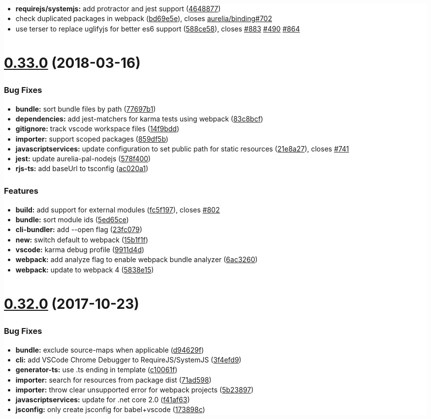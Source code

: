 * **requirejs/systemjs:** add protractor and jest support ([4648877](https://github.com/aurelia/cli/commit/4648877))
* check duplicated packages in webpack ([bd69e5e](https://github.com/aurelia/cli/commit/bd69e5e)), closes [aurelia/binding#702](https://github.com/aurelia/binding/issues/702)
* use terser to replace uglifyjs for better es6 support ([588ce58](https://github.com/aurelia/cli/commit/588ce58)), closes [#883](https://github.com/aurelia/cli/issues/883) [#490](https://github.com/aurelia/cli/issues/490) [#864](https://github.com/aurelia/cli/issues/864)



<a name="0.33.0"></a>
# [0.33.0](https://github.com/aurelia/cli/compare/0.32.0...0.33.0) (2018-03-16)


### Bug Fixes

* **bundle:** sort bundle files by path ([77697b1](https://github.com/aurelia/cli/commit/77697b1))
* **dependencies:** add jest-matchers for karma tests using webpack ([83c8bcf](https://github.com/aurelia/cli/commit/83c8bcf))
* **gitignore:** track vscode workspace files ([14f9bdd](https://github.com/aurelia/cli/commit/14f9bdd))
* **importer:** support scoped packages ([859df5b](https://github.com/aurelia/cli/commit/859df5b))
* **javascriptservices:** update configuration to set public path for static resources ([21e8a27](https://github.com/aurelia/cli/commit/21e8a27)), closes [#741](https://github.com/aurelia/cli/issues/741)
* **jest:** update aurelia-pal-nodejs ([578f400](https://github.com/aurelia/cli/commit/578f400))
* **rjs-ts:** add baseUrl to tsconfig ([ac020a1](https://github.com/aurelia/cli/commit/ac020a1))


### Features

* **build:** add support for external modules ([fc5f197](https://github.com/aurelia/cli/commit/fc5f197)), closes [#802](https://github.com/aurelia/cli/issues/802)
* **bundle:** sort module ids ([5ed65ce](https://github.com/aurelia/cli/commit/5ed65ce))
* **cli-bundler:** add --open flag ([23fc079](https://github.com/aurelia/cli/commit/23fc079))
* **new:** switch default to webpack ([15b1f1f](https://github.com/aurelia/cli/commit/15b1f1f))
* **vscode:** karma debug profile ([9911d4d](https://github.com/aurelia/cli/commit/9911d4d))
* **webpack:** add analyze flag to enable webpack bundle analyzer ([6ac3260](https://github.com/aurelia/cli/commit/6ac3260))
* **webpack:** update to webpack 4 ([5838e15](https://github.com/aurelia/cli/commit/5838e15))



<a name="0.32.0"></a>
# [0.32.0](https://github.com/aurelia/cli/compare/0.31.3...0.32.0) (2017-10-23)


### Bug Fixes

* **bundle:** exclude source-maps when applicable ([d94629f](https://github.com/aurelia/cli/commit/d94629f))
* **cli:** add VSCode Chrome Debugger to RequireJS/SystemJS ([3f4efd9](https://github.com/aurelia/cli/commit/3f4efd9))
* **generator-ts:** use .ts ending in template ([c10061f](https://github.com/aurelia/cli/commit/c10061f))
* **importer:** search for resources from package dist ([71ad598](https://github.com/aurelia/cli/commit/71ad598))
* **importer:** throw clear unsupported error for webpack projects ([5b23897](https://github.com/aurelia/cli/commit/5b23897))
* **javascriptservices:** update for .net core 2.0 ([f41af63](https://github.com/aurelia/cli/commit/f41af63))
* **jsconfig:** only create jsconfig for babel+vscode ([173898c](https://github.com/aurelia/cli/commit/173898c))